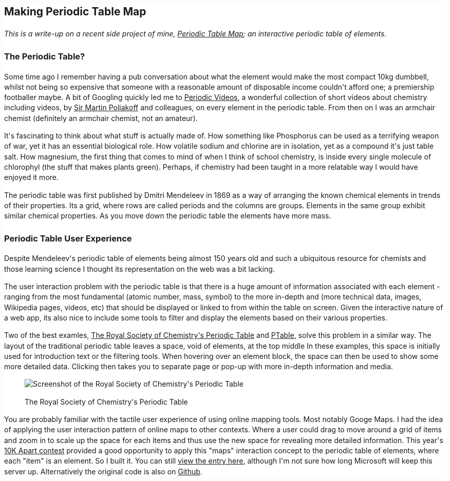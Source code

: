 ## Making Periodic Table Map

*This is a write-up on a recent side project of mine, [Periodic Table Map](http://periodictablemap.com/); an interactive periodic table of elements.*

### The Periodic Table?

Some time ago I remember having a pub conversation about what the element would make the most compact 10kg dumbbell, whilst not being so expensive that someone with a reasonable amount of disposable income couldn't afford one; a premiership footballer maybe. A bit of Googling quickly led me to [Periodic Videos](http://www.periodicvideos.com/), a wonderful collection of short videos about chemistry including videos, by [Sir Martin Poliakoff](https://en.wikipedia.org/wiki/Martyn_Poliakoff) and colleagues, on every element in the periodic table. From then on I was an armchair chemist (definitely an armchair chemist, not an amateur).

It's fascinating to think about what stuff is actually made of. How something like Phosphorus can be used as a terrifying weapon of war, yet it has an essential biological role. How volatile sodium and chlorine are in isolation, yet as a compound it's just table salt. How magnesium, the first thing that comes to mind of when I think of school chemistry, is inside every single molecule of chlorophyl (the stuff that makes plants green). Perhaps, if chemistry had been taught in a more relatable way I would have enjoyed it more.

The periodic table was first published by Dmitri Mendeleev in 1869 as a way of arranging the known chemical elements in trends of their properties. Its a grid, where rows are called periods and the columns are groups. Elements in the same group exhibit similar chemical properties. As you move down the periodic table the elements have more mass.

### Periodic Table User Experience

Despite Mendeleev's periodic table of elements being almost 150 years old and such a ubiquitous resource for chemists and those learning science I thought its representation on the web was a bit lacking.

The user interaction problem with the periodic table is that there is a huge amount of information associated with each element - ranging from the most fundamental (atomic number, mass, symbol) to the more in-depth and (more technical data, images, Wikipedia pages, videos, etc) that should be displayed or linked to from within the table on screen. Given the interactive nature of a web app, its also nice to include some tools to filter and display the elements based on their various properties.

Two of the best examles, [The Royal Society of Chemistry's Periodic Table](http://www.rsc.org/periodic-table) and [PTable](http://www.ptable.com/), solve this problem in a similar way. The layout of the traditional periodic table leaves a space, void of elements, at the top middle In these examples, this space is initially used for introduction text or the filtering tools. When hovering over an element block, the space can then be used to show some more detailed data. Clicking then takes you to separate page or pop-up with more in-depth information and media.

<figure><img src="/_media/rsc-periodic-table.png" width="100%" alt="Screenshot of the Royal Society of Chemistry's Periodic Table"><figcaption><p>The Royal Society of Chemistry's Periodic Table</p></figcaption></figure>

You are probably familiar with the tactile user experience of using online mapping tools. Most notably Googe Maps. I had the idea of applying the user interaction pattern of online maps to other contexts. Where a user could drag to move around a grid of items and zoom in to scale up the space for each items and thus use the new space for revealing more detailed information. This year's [10K Apart contest](https://a-k-apart.com/) provided a good opportunity to apply this "maps" interaction concept to the periodic table of elements, where each "item" is an element. So I built it. You can still [view the entry here](https://a-k-apart.com/gallery/Zoomable-Periodic-Table), although I'm not sure how long Microsoft will keep this server up. Alternatively the original code is also on [Github](https://github.com/philmander/periodic-table).
